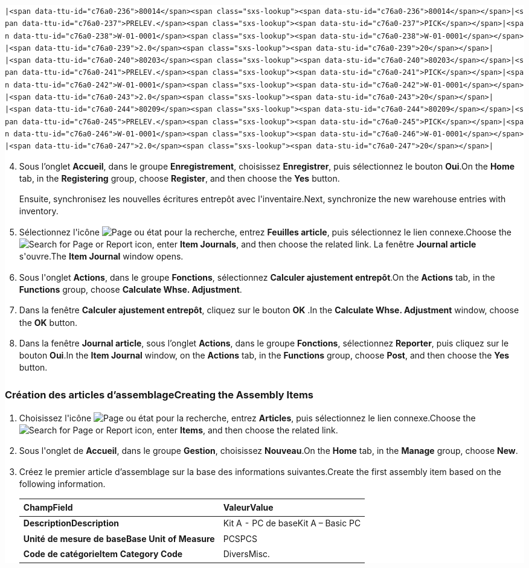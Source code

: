     |<span data-ttu-id="c76a0-236">80014</span><span class="sxs-lookup"><span data-stu-id="c76a0-236">80014</span></span>|<span data-ttu-id="c76a0-237">PRELEV.</span><span class="sxs-lookup"><span data-stu-id="c76a0-237">PICK</span></span>|<span data-ttu-id="c76a0-238">W-01-0001</span><span class="sxs-lookup"><span data-stu-id="c76a0-238">W-01-0001</span></span>|<span data-ttu-id="c76a0-239">2.0</span><span class="sxs-lookup"><span data-stu-id="c76a0-239">20</span></span>|  
    |<span data-ttu-id="c76a0-240">80203</span><span class="sxs-lookup"><span data-stu-id="c76a0-240">80203</span></span>|<span data-ttu-id="c76a0-241">PRELEV.</span><span class="sxs-lookup"><span data-stu-id="c76a0-241">PICK</span></span>|<span data-ttu-id="c76a0-242">W-01-0001</span><span class="sxs-lookup"><span data-stu-id="c76a0-242">W-01-0001</span></span>|<span data-ttu-id="c76a0-243">2.0</span><span class="sxs-lookup"><span data-stu-id="c76a0-243">20</span></span>|  
    |<span data-ttu-id="c76a0-244">80209</span><span class="sxs-lookup"><span data-stu-id="c76a0-244">80209</span></span>|<span data-ttu-id="c76a0-245">PRELEV.</span><span class="sxs-lookup"><span data-stu-id="c76a0-245">PICK</span></span>|<span data-ttu-id="c76a0-246">W-01-0001</span><span class="sxs-lookup"><span data-stu-id="c76a0-246">W-01-0001</span></span>|<span data-ttu-id="c76a0-247">2.0</span><span class="sxs-lookup"><span data-stu-id="c76a0-247">20</span></span>|  

4.  <span data-ttu-id="c76a0-248">Sous l’onglet **Accueil**, dans le groupe **Enregistrement**, choisissez **Enregistrer**, puis sélectionnez le bouton **Oui**.</span><span class="sxs-lookup"><span data-stu-id="c76a0-248">On the **Home** tab, in the **Registering** group, choose **Register**, and then choose the **Yes** button.</span></span>  

    <span data-ttu-id="c76a0-249">Ensuite, synchronisez les nouvelles écritures entrepôt avec l'inventaire.</span><span class="sxs-lookup"><span data-stu-id="c76a0-249">Next, synchronize the new warehouse entries with inventory.</span></span>  

5.  <span data-ttu-id="c76a0-250">Sélectionnez l'icône ![Page ou état pour la recherche](media/ui-search/search_small.png "Page ou état pour la recherche"), entrez **Feuilles article**, puis sélectionnez le lien connexe.</span><span class="sxs-lookup"><span data-stu-id="c76a0-250">Choose the ![Search for Page or Report](media/ui-search/search_small.png "Search for Page or Report icon") icon, enter **Item Journals**, and then choose the related link.</span></span> <span data-ttu-id="c76a0-251">La fenêtre  **Journal article** s'ouvre.</span><span class="sxs-lookup"><span data-stu-id="c76a0-251">The **Item Journal** window opens.</span></span>  
6.  <span data-ttu-id="c76a0-252">Sous l'onglet **Actions**, dans le groupe **Fonctions**, sélectionnez **Calculer ajustement entrepôt**.</span><span class="sxs-lookup"><span data-stu-id="c76a0-252">On the **Actions** tab, in the **Functions** group, choose **Calculate Whse. Adjustment**.</span></span>  
7.  <span data-ttu-id="c76a0-253">Dans la fenêtre **Calculer ajustement entrepôt**, cliquez sur le bouton **OK** .</span><span class="sxs-lookup"><span data-stu-id="c76a0-253">In the **Calculate Whse. Adjustment** window, choose the **OK** button.</span></span>  
8.  <span data-ttu-id="c76a0-254">Dans la fenêtre **Journal article**, sous l’onglet **Actions**, dans le groupe **Fonctions**, sélectionnez **Reporter**, puis cliquez sur le bouton **Oui**.</span><span class="sxs-lookup"><span data-stu-id="c76a0-254">In the **Item Journal** window, on the **Actions** tab, in the **Functions** group, choose **Post**, and then choose the **Yes** button.</span></span>  

### <a name="creating-the-assembly-items"></a><span data-ttu-id="c76a0-255">Création des articles d’assemblage</span><span class="sxs-lookup"><span data-stu-id="c76a0-255">Creating the Assembly Items</span></span>  

1.  <span data-ttu-id="c76a0-256">Choisissez l'icône ![Page ou état pour la recherche](media/ui-search/search_small.png "icône Page ou état pour la recherche"), entrez **Articles**, puis sélectionnez le lien connexe.</span><span class="sxs-lookup"><span data-stu-id="c76a0-256">Choose the ![Search for Page or Report](media/ui-search/search_small.png "Search for Page or Report icon") icon, enter **Items**, and then choose the related link.</span></span>  
2.  <span data-ttu-id="c76a0-257">Sous l'onglet de **Accueil**, dans le groupe **Gestion**, choisissez **Nouveau**.</span><span class="sxs-lookup"><span data-stu-id="c76a0-257">On the **Home** tab, in the **Manage** group, choose **New**.</span></span>  
3.  <span data-ttu-id="c76a0-258">Créez le premier article d’assemblage sur la base des informations suivantes.</span><span class="sxs-lookup"><span data-stu-id="c76a0-258">Create the first assembly item based on the following information.</span></span>  

    |<span data-ttu-id="c76a0-259">Champ</span><span class="sxs-lookup"><span data-stu-id="c76a0-259">Field</span></span>|<span data-ttu-id="c76a0-260">Valeur</span><span class="sxs-lookup"><span data-stu-id="c76a0-260">Value</span></span>|  
    |---------------------------------|-----------|  
    |<span data-ttu-id="c76a0-261">**Description**</span><span class="sxs-lookup"><span data-stu-id="c76a0-261">**Description**</span></span>|<span data-ttu-id="c76a0-262">Kit A - PC de base</span><span class="sxs-lookup"><span data-stu-id="c76a0-262">Kit A – Basic PC</span></span>|  
    |<span data-ttu-id="c76a0-263">**Unité de mesure de base**</span><span class="sxs-lookup"><span data-stu-id="c76a0-263">**Base Unit of Measure**</span></span>|<span data-ttu-id="c76a0-264">PCS</span><span class="sxs-lookup"><span data-stu-id="c76a0-264">PCS</span></span>|  
    |<span data-ttu-id="c76a0-265">**Code de catégorie**</span><span class="sxs-lookup"><span data-stu-id="c76a0-265">**Item Category Code**</span></span>|<span data-ttu-id="c76a0-266">Divers</span><span class="sxs-lookup"><span data-stu-id="c76a0-266">Misc.</span></span>|  